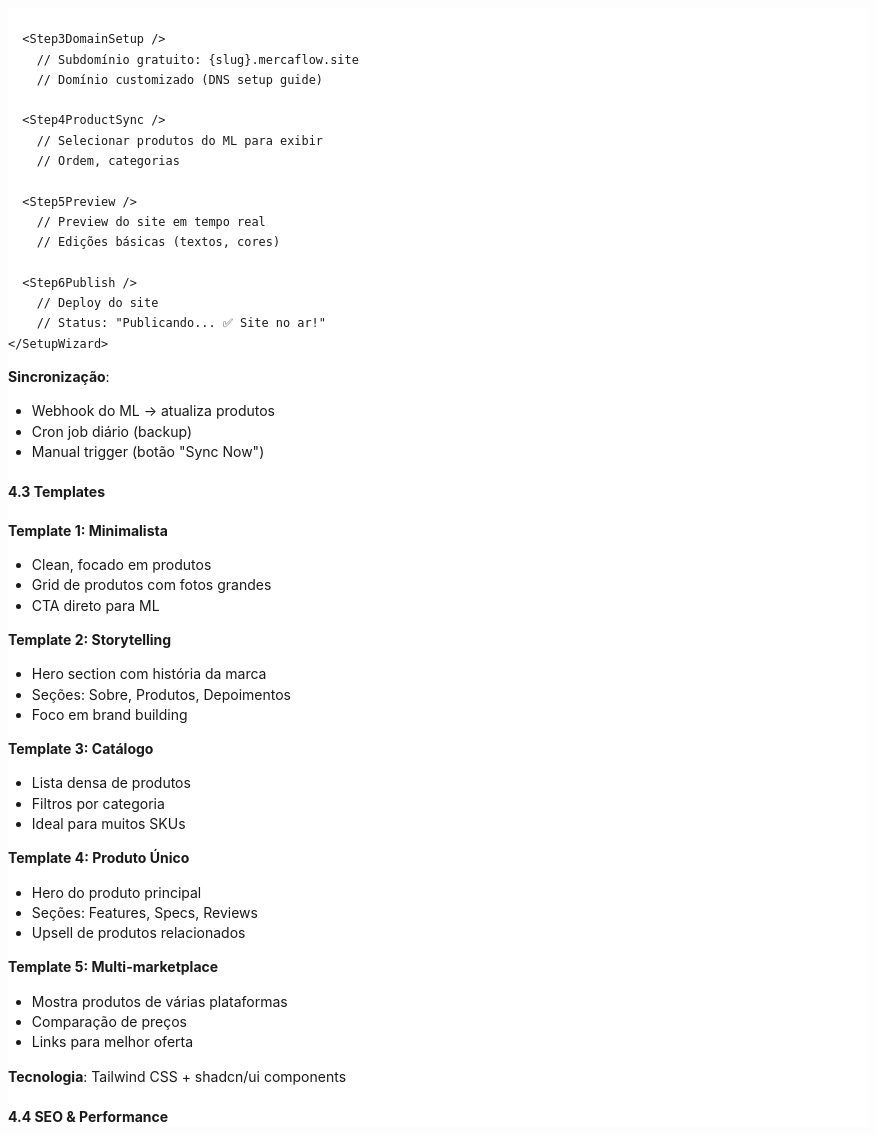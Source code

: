 ```tsx
  
  <Step3DomainSetup />
    // Subdomínio gratuito: {slug}.mercaflow.site
    // Domínio customizado (DNS setup guide)
  
  <Step4ProductSync />
    // Selecionar produtos do ML para exibir
    // Ordem, categorias
  
  <Step5Preview />
    // Preview do site em tempo real
    // Edições básicas (textos, cores)
  
  <Step6Publish />
    // Deploy do site
    // Status: "Publicando... ✅ Site no ar!"
</SetupWizard>
```

**Sincronização**:
- Webhook do ML → atualiza produtos
- Cron job diário (backup)
- Manual trigger (botão "Sync Now")

#### 4.3 Templates

**Template 1: Minimalista**
- Clean, focado em produtos
- Grid de produtos com fotos grandes
- CTA direto para ML

**Template 2: Storytelling**
- Hero section com história da marca
- Seções: Sobre, Produtos, Depoimentos
- Foco em brand building

**Template 3: Catálogo**
- Lista densa de produtos
- Filtros por categoria
- Ideal para muitos SKUs

**Template 4: Produto Único**
- Hero do produto principal
- Seções: Features, Specs, Reviews
- Upsell de produtos relacionados

**Template 5: Multi-marketplace**
- Mostra produtos de várias plataformas
- Comparação de preços
- Links para melhor oferta

**Tecnologia**: Tailwind CSS + shadcn/ui components

#### 4.4 SEO & Performance
